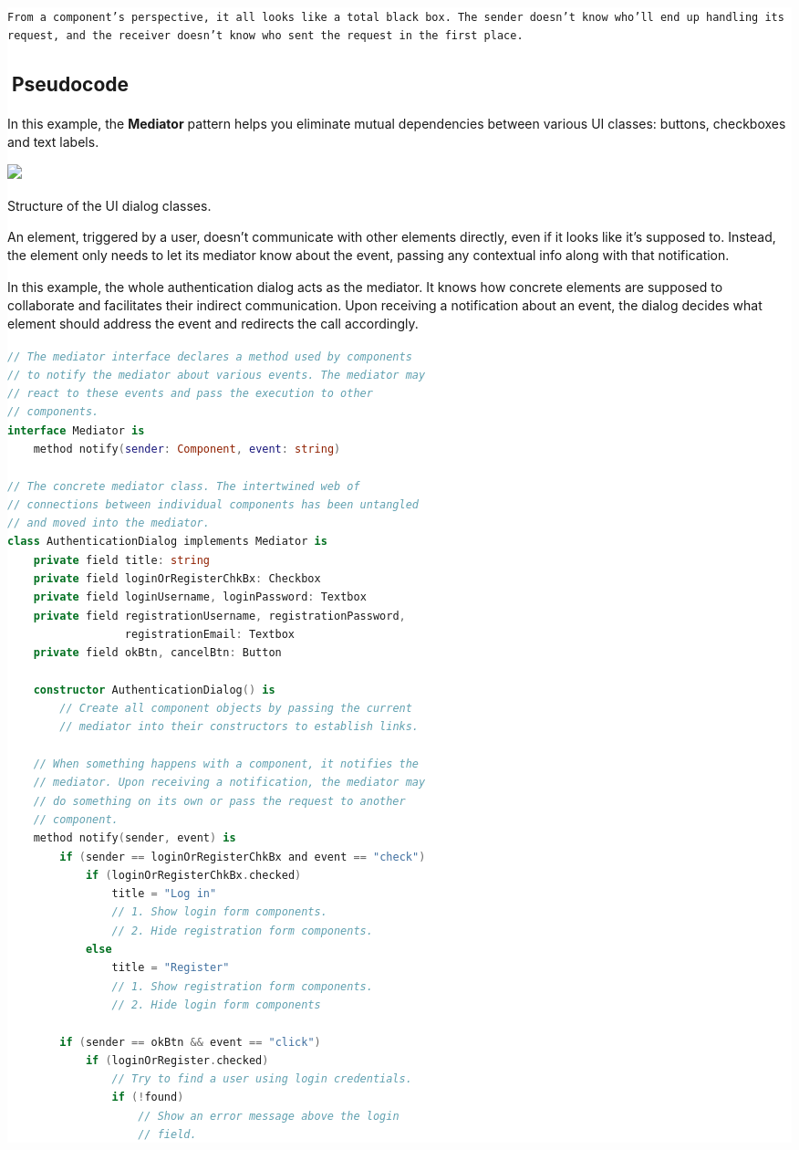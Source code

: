     From a component’s perspective, it all looks like a total black box. The sender doesn’t know who’ll end up handling its request, and the receiver doesn’t know who sent the request in the first place.
    

##  Pseudocode

In this example, the **Mediator** pattern helps you eliminate mutual dependencies between various UI classes: buttons, checkboxes and text labels.

![](assets/cleancode64.png)

Structure of the UI dialog classes.

An element, triggered by a user, doesn’t communicate with other elements directly, even if it looks like it’s supposed to. Instead, the element only needs to let its mediator know about the event, passing any contextual info along with that notification.

In this example, the whole authentication dialog acts as the mediator. It knows how concrete elements are supposed to collaborate and facilitates their indirect communication. Upon receiving a notification about an event, the dialog decides what element should address the event and redirects the call accordingly.

```kotlin
// The mediator interface declares a method used by components
// to notify the mediator about various events. The mediator may
// react to these events and pass the execution to other
// components.
interface Mediator is
    method notify(sender: Component, event: string)

// The concrete mediator class. The intertwined web of
// connections between individual components has been untangled
// and moved into the mediator.
class AuthenticationDialog implements Mediator is
    private field title: string
    private field loginOrRegisterChkBx: Checkbox
    private field loginUsername, loginPassword: Textbox
    private field registrationUsername, registrationPassword,
                  registrationEmail: Textbox
    private field okBtn, cancelBtn: Button

    constructor AuthenticationDialog() is
        // Create all component objects by passing the current
        // mediator into their constructors to establish links.

    // When something happens with a component, it notifies the
    // mediator. Upon receiving a notification, the mediator may
    // do something on its own or pass the request to another
    // component.
    method notify(sender, event) is
        if (sender == loginOrRegisterChkBx and event == "check")
            if (loginOrRegisterChkBx.checked)
                title = "Log in"
                // 1. Show login form components.
                // 2. Hide registration form components.
            else
                title = "Register"
                // 1. Show registration form components.
                // 2. Hide login form components

        if (sender == okBtn && event == "click")
            if (loginOrRegister.checked)
                // Try to find a user using login credentials.
                if (!found)
                    // Show an error message above the login
                    // field.
```